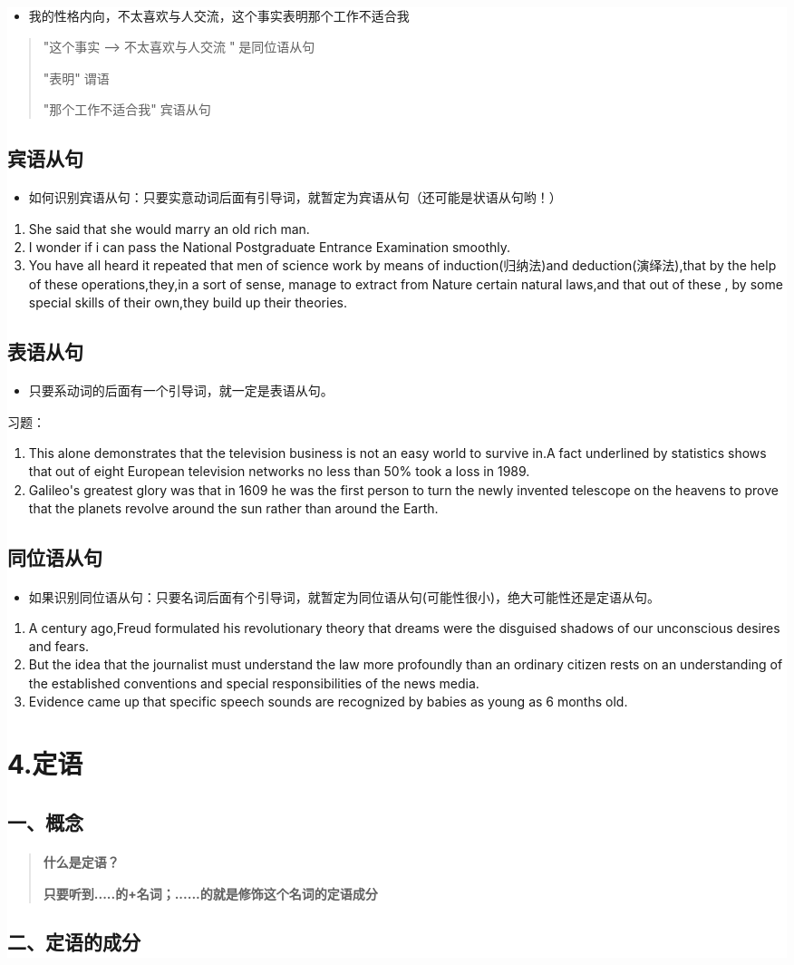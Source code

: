   - 我的性格内向，不太喜欢与人交流，这个事实表明那个工作不适合我

  >"这个事实 —> 不太喜欢与人交流 " 是同位语从句
  >
  >"表明" 谓语  
  >
  >"那个工作不适合我"  宾语从句

## 宾语从句

- 如何识别宾语从句：只要实意动词后面有引导词，就暂定为宾语从句（还可能是状语从句哟！）

1. She said that she would marry an old rich man.
2. I wonder if i can pass the National Postgraduate Entrance Examination smoothly.
3. You have all heard it repeated that men of science work by means of induction(归纳法)and deduction(演绎法),that by the help of these operations,they,in a sort of sense, manage to extract from Nature certain natural laws,and that out of these , by some special skills of their own,they build up their theories.

## 表语从句

- 只要系动词的后面有一个引导词，就一定是表语从句。

习题：

1. This alone demonstrates that the television business is not an easy world to survive in.A fact underlined by statistics shows that out of eight European television networks no less than 50% took a loss in 1989.
2. Galileo's greatest glory was that in 1609 he was the first person to turn the newly invented telescope on the heavens to prove that the planets revolve around the sun rather than around the Earth.

## 同位语从句

- 如果识别同位语从句：只要名词后面有个引导词，就暂定为同位语从句(可能性很小)，绝大可能性还是定语从句。

1. A century ago,Freud formulated his revolutionary theory that dreams were the disguised shadows of our unconscious desires and fears.
2. But the idea that the journalist must understand the law more profoundly than an ordinary citizen rests on an understanding of the established conventions and special responsibilities of the news media.
3. Evidence came up that specific speech sounds are recognized by babies as young as 6 months old.

# 4.定语

## 一、概念

>**什么是定语？**
>
>**只要听到.....的+名词；......的就是修饰这个名词的定语成分**

## 二、定语的成分
